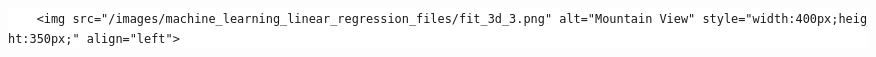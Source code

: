         <img src="/images/machine_learning_linear_regression_files/fit_3d_3.png" alt="Mountain View" style="width:400px;height:350px;" align="left">